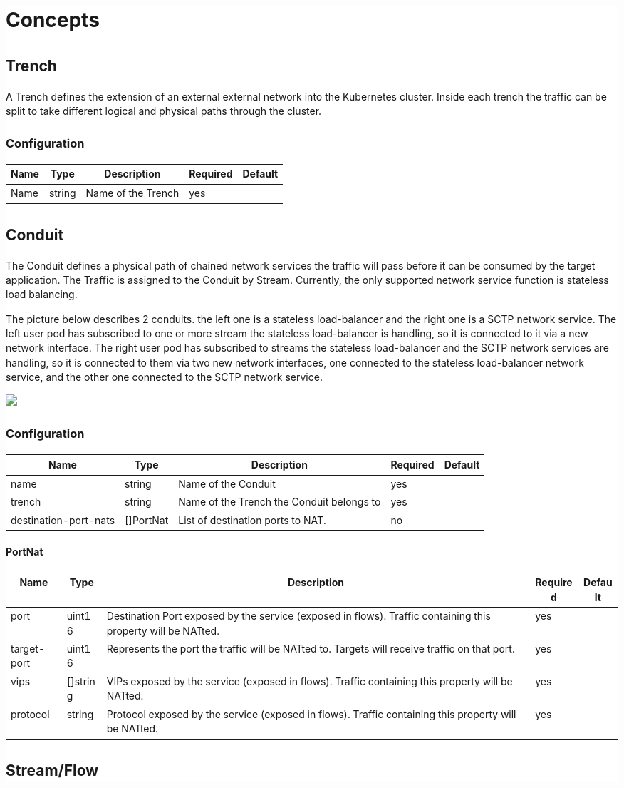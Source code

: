 # Concepts

## Trench

A Trench defines the extension of an external external network into the Kubernetes cluster. Inside each trench the traffic can be split to take different logical and physical paths through the cluster.

### Configuration

Name | Type | Description | Required | Default
--- | --- | --- | --- | ---
Name | string | Name of the Trench | yes | 

## Conduit

The Conduit defines a physical path of chained network services the traffic will pass before it can be consumed by the target application. The Traffic is assigned to the Conduit by Stream. Currently, the only supported network service function is stateless load balancing.

The picture below describes 2 conduits. the left one is a stateless load-balancer and the right one is a SCTP network service. The left user pod has subscribed to one or more stream the stateless load-balancer is handling, so it is connected to it via a new network interface. The right user pod has subscribed to streams the stateless load-balancer and the SCTP network services are handling, so it is connected to them via two new network interfaces, one connected to the stateless load-balancer network service, and the other one connected to the SCTP network service. 

<img src="resources/Overview-Conduit.svg" width="50%" />

### Configuration

Name | Type | Description | Required | Default
--- | --- | --- | --- | ---
name | string | Name of the Conduit | yes |
trench | string | Name of the Trench the Conduit belongs to | yes | 
destination-port-nats | []PortNat | List of destination ports to NAT. | no | 

#### PortNat

Name | Type | Description | Required | Default
--- | --- | --- | --- | ---
port | uint16 | Destination Port exposed by the service (exposed in flows). Traffic containing this property will be NATted. | yes |
target-port | uint16 | Represents the port the traffic will be NATted to. Targets will receive traffic on that port. | yes | 
vips | []string | VIPs exposed by the service (exposed in flows). Traffic containing this property will be NATted. | yes | 
protocol | string | Protocol exposed by the service (exposed in flows). Traffic containing this property will be NATted. | yes | 

## Stream/Flow
